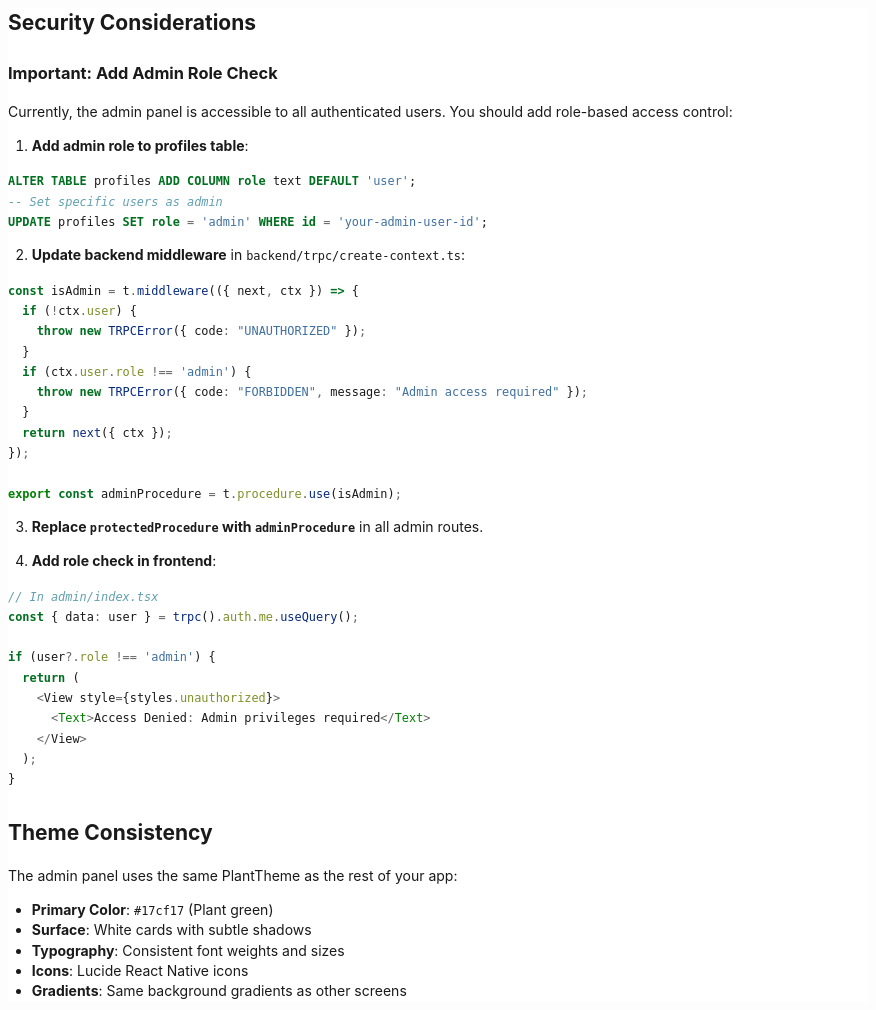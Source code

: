 ## Security Considerations

### Important: Add Admin Role Check
Currently, the admin panel is accessible to all authenticated users. You should add role-based access control:

1. **Add admin role to profiles table**:
```sql
ALTER TABLE profiles ADD COLUMN role text DEFAULT 'user';
-- Set specific users as admin
UPDATE profiles SET role = 'admin' WHERE id = 'your-admin-user-id';
```

2. **Update backend middleware** in `backend/trpc/create-context.ts`:
```typescript
const isAdmin = t.middleware(({ next, ctx }) => {
  if (!ctx.user) {
    throw new TRPCError({ code: "UNAUTHORIZED" });
  }
  if (ctx.user.role !== 'admin') {
    throw new TRPCError({ code: "FORBIDDEN", message: "Admin access required" });
  }
  return next({ ctx });
});

export const adminProcedure = t.procedure.use(isAdmin);
```

3. **Replace `protectedProcedure` with `adminProcedure`** in all admin routes.

4. **Add role check in frontend**:
```typescript
// In admin/index.tsx
const { data: user } = trpc().auth.me.useQuery();

if (user?.role !== 'admin') {
  return (
    <View style={styles.unauthorized}>
      <Text>Access Denied: Admin privileges required</Text>
    </View>
  );
}
```

## Theme Consistency

The admin panel uses the same PlantTheme as the rest of your app:
- **Primary Color**: `#17cf17` (Plant green)
- **Surface**: White cards with subtle shadows
- **Typography**: Consistent font weights and sizes
- **Icons**: Lucide React Native icons
- **Gradients**: Same background gradients as other screens
